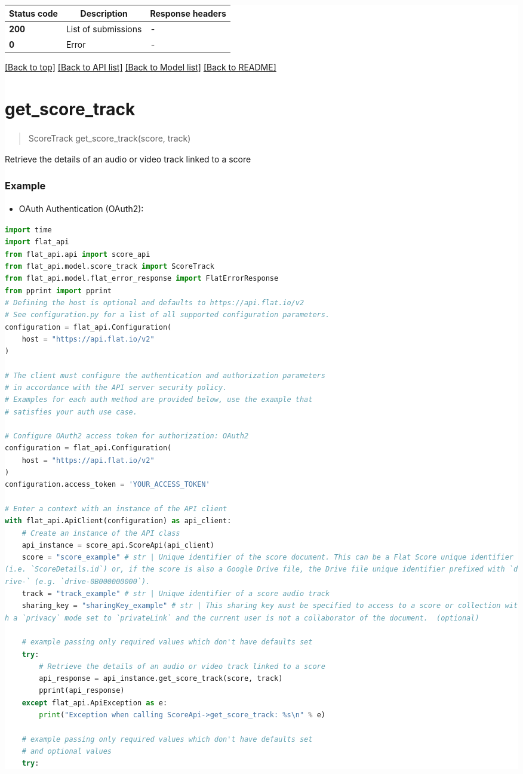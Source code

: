 | Status code | Description | Response headers |
|-------------|-------------|------------------|
**200** | List of submissions |  -  |
**0** | Error |  -  |

[[Back to top]](#) [[Back to API list]](../README.md#documentation-for-api-endpoints) [[Back to Model list]](../README.md#documentation-for-models) [[Back to README]](../README.md)

# **get_score_track**
> ScoreTrack get_score_track(score, track)

Retrieve the details of an audio or video track linked to a score

### Example

* OAuth Authentication (OAuth2):

```python
import time
import flat_api
from flat_api.api import score_api
from flat_api.model.score_track import ScoreTrack
from flat_api.model.flat_error_response import FlatErrorResponse
from pprint import pprint
# Defining the host is optional and defaults to https://api.flat.io/v2
# See configuration.py for a list of all supported configuration parameters.
configuration = flat_api.Configuration(
    host = "https://api.flat.io/v2"
)

# The client must configure the authentication and authorization parameters
# in accordance with the API server security policy.
# Examples for each auth method are provided below, use the example that
# satisfies your auth use case.

# Configure OAuth2 access token for authorization: OAuth2
configuration = flat_api.Configuration(
    host = "https://api.flat.io/v2"
)
configuration.access_token = 'YOUR_ACCESS_TOKEN'

# Enter a context with an instance of the API client
with flat_api.ApiClient(configuration) as api_client:
    # Create an instance of the API class
    api_instance = score_api.ScoreApi(api_client)
    score = "score_example" # str | Unique identifier of the score document. This can be a Flat Score unique identifier (i.e. `ScoreDetails.id`) or, if the score is also a Google Drive file, the Drive file unique identifier prefixed with `drive-` (e.g. `drive-0B000000000`). 
    track = "track_example" # str | Unique identifier of a score audio track 
    sharing_key = "sharingKey_example" # str | This sharing key must be specified to access to a score or collection with a `privacy` mode set to `privateLink` and the current user is not a collaborator of the document.  (optional)

    # example passing only required values which don't have defaults set
    try:
        # Retrieve the details of an audio or video track linked to a score
        api_response = api_instance.get_score_track(score, track)
        pprint(api_response)
    except flat_api.ApiException as e:
        print("Exception when calling ScoreApi->get_score_track: %s\n" % e)

    # example passing only required values which don't have defaults set
    # and optional values
    try:
```